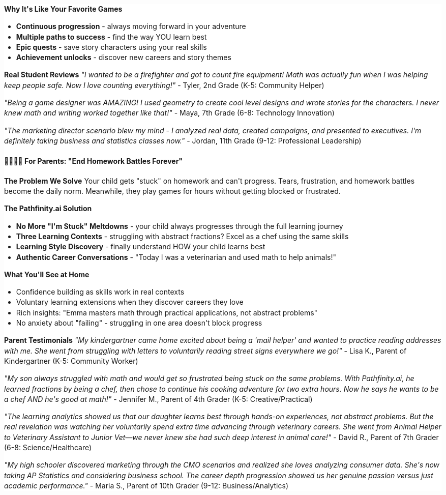 **Why It's Like Your Favorite Games**
- **Continuous progression** - always moving forward in your adventure
- **Multiple paths to success** - find the way YOU learn best
- **Epic quests** - save story characters using your real skills
- **Achievement unlocks** - discover new careers and story themes

**Real Student Reviews**
*"I wanted to be a firefighter and got to count fire equipment! Math was actually fun when I was helping keep people safe. Now I love counting everything!"* - Tyler, 2nd Grade (K-5: Community Helper)

*"Being a game designer was AMAZING! I used geometry to create cool level designs and wrote stories for the characters. I never knew math and writing worked together like that!"* - Maya, 7th Grade (6-8: Technology Innovation)  

*"The marketing director scenario blew my mind - I analyzed real data, created campaigns, and presented to executives. I'm definitely taking business and statistics classes now."* - Jordan, 11th Grade (9-12: Professional Leadership)

#### 👨‍👩‍👧‍👦 For Parents: "End Homework Battles Forever"

**The Problem We Solve**
Your child gets "stuck" on homework and can't progress. Tears, frustration, and homework battles become the daily norm. Meanwhile, they play games for hours without getting blocked or frustrated.

**The Pathfinity.ai Solution**
- **No More "I'm Stuck" Meltdowns** - your child always progresses through the full learning journey
- **Three Learning Contexts** - struggling with abstract fractions? Excel as a chef using the same skills
- **Learning Style Discovery** - finally understand HOW your child learns best
- **Authentic Career Conversations** - "Today I was a veterinarian and used math to help animals!"

**What You'll See at Home**
- Confidence building as skills work in real contexts
- Voluntary learning extensions when they discover careers they love
- Rich insights: "Emma masters math through practical applications, not abstract problems"
- No anxiety about "failing" - struggling in one area doesn't block progress

**Parent Testimonials**
*"My kindergartner came home excited about being a 'mail helper' and wanted to practice reading addresses with me. She went from struggling with letters to voluntarily reading street signs everywhere we go!"* - Lisa K., Parent of Kindergartner (K-5: Community Worker)

*"My son always struggled with math and would get so frustrated being stuck on the same problems. With Pathfinity.ai, he learned fractions by being a chef, then chose to continue his cooking adventure for two extra hours. Now he says he wants to be a chef AND he's good at math!"* - Jennifer M., Parent of 4th Grader (K-5: Creative/Practical)

*"The learning analytics showed us that our daughter learns best through hands-on experiences, not abstract problems. But the real revelation was watching her voluntarily spend extra time advancing through veterinary careers. She went from Animal Helper to Veterinary Assistant to Junior Vet—we never knew she had such deep interest in animal care!"* - David R., Parent of 7th Grader (6-8: Science/Healthcare)

*"My high schooler discovered marketing through the CMO scenarios and realized she loves analyzing consumer data. She's now taking AP Statistics and considering business school. The career depth progression showed us her genuine passion versus just academic performance."* - Maria S., Parent of 10th Grader (9-12: Business/Analytics)
